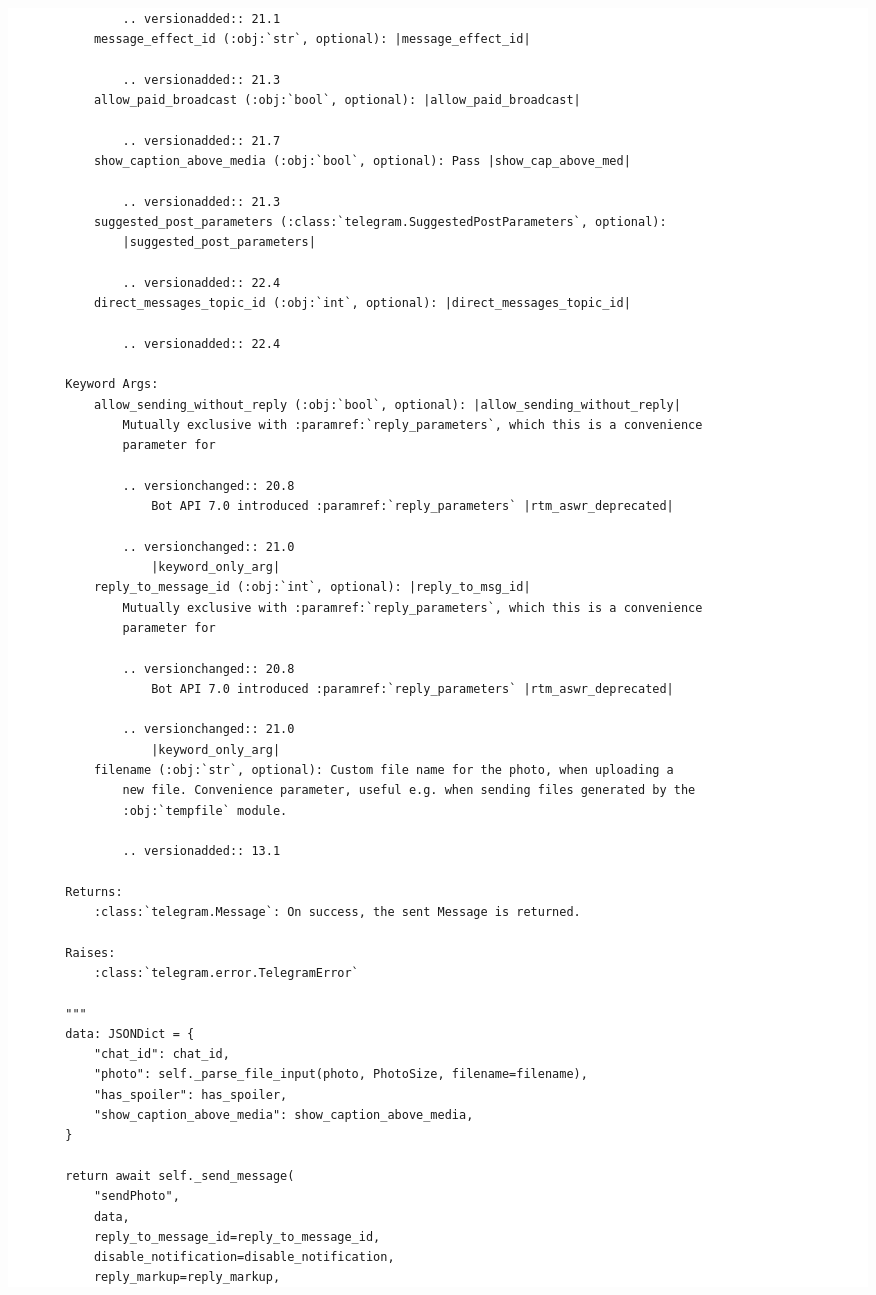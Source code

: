 ```
                .. versionadded:: 21.1
            message_effect_id (:obj:`str`, optional): |message_effect_id|

                .. versionadded:: 21.3
            allow_paid_broadcast (:obj:`bool`, optional): |allow_paid_broadcast|

                .. versionadded:: 21.7
            show_caption_above_media (:obj:`bool`, optional): Pass |show_cap_above_med|

                .. versionadded:: 21.3
            suggested_post_parameters (:class:`telegram.SuggestedPostParameters`, optional):
                |suggested_post_parameters|

                .. versionadded:: 22.4
            direct_messages_topic_id (:obj:`int`, optional): |direct_messages_topic_id|

                .. versionadded:: 22.4

        Keyword Args:
            allow_sending_without_reply (:obj:`bool`, optional): |allow_sending_without_reply|
                Mutually exclusive with :paramref:`reply_parameters`, which this is a convenience
                parameter for

                .. versionchanged:: 20.8
                    Bot API 7.0 introduced :paramref:`reply_parameters` |rtm_aswr_deprecated|

                .. versionchanged:: 21.0
                    |keyword_only_arg|
            reply_to_message_id (:obj:`int`, optional): |reply_to_msg_id|
                Mutually exclusive with :paramref:`reply_parameters`, which this is a convenience
                parameter for

                .. versionchanged:: 20.8
                    Bot API 7.0 introduced :paramref:`reply_parameters` |rtm_aswr_deprecated|

                .. versionchanged:: 21.0
                    |keyword_only_arg|
            filename (:obj:`str`, optional): Custom file name for the photo, when uploading a
                new file. Convenience parameter, useful e.g. when sending files generated by the
                :obj:`tempfile` module.

                .. versionadded:: 13.1

        Returns:
            :class:`telegram.Message`: On success, the sent Message is returned.

        Raises:
            :class:`telegram.error.TelegramError`

        """
        data: JSONDict = {
            "chat_id": chat_id,
            "photo": self._parse_file_input(photo, PhotoSize, filename=filename),
            "has_spoiler": has_spoiler,
            "show_caption_above_media": show_caption_above_media,
        }

        return await self._send_message(
            "sendPhoto",
            data,
            reply_to_message_id=reply_to_message_id,
            disable_notification=disable_notification,
            reply_markup=reply_markup,
```